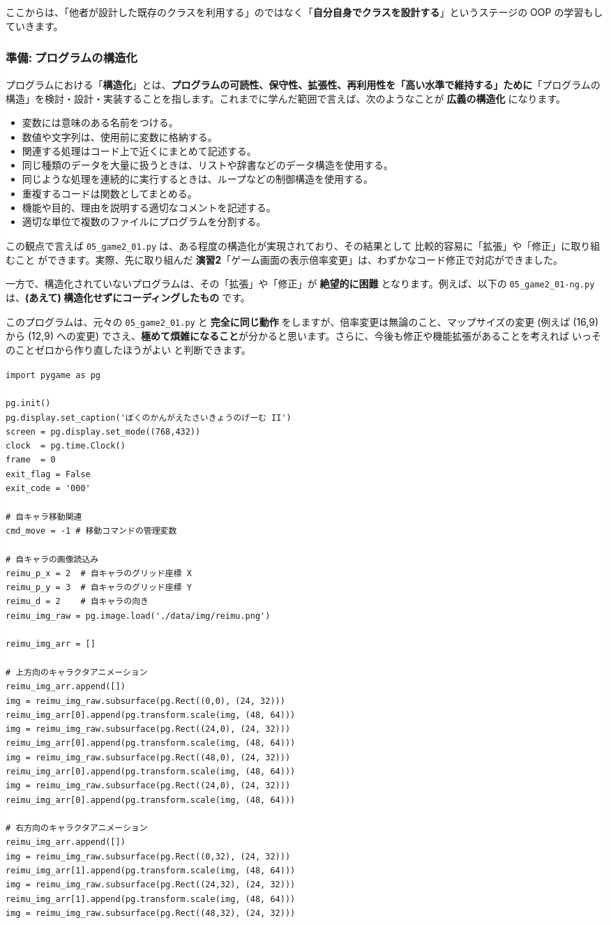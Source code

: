 ここからは、「他者が設計した既存のクラスを利用する」のではなく「**自分自身でクラスを設計する**」というステージの OOP の学習もしていきます。

### 準備: プログラムの構造化

プログラムにおける「**構造化**」とは、**プログラムの可読性、保守性、拡張性、再利用性を「高い水準で維持する」ために**「プログラムの構造」を検討・設計・実装することを指します。これまでに学んだ範囲で言えば、次のようなことが **広義の構造化** になります。

- 変数には意味のある名前をつける。
- 数値や文字列は、使用前に変数に格納する。
- 関連する処理はコード上で近くにまとめて記述する。
- 同じ種類のデータを大量に扱うときは、リストや辞書などのデータ構造を使用する。
- 同じような処理を連続的に実行するときは、ループなどの制御構造を使用する。
- 重複するコードは関数としてまとめる。
- 機能や目的、理由を説明する適切なコメントを記述する。
- 適切な単位で複数のファイルにプログラムを分割する。

この観点で言えば `05_game2_01.py` は、ある程度の構造化が実現されており、その結果として <span class="masked">比較的容易に「拡張」や「修正」に取り組むこと</span> ができます。実際、先に取り組んだ **演習2**「ゲーム画面の表示倍率変更」は、わずかなコード修正で対応ができました。

一方で、構造化されていないプログラムは、その「拡張」や「修正」が **絶望的に困難** となります。例えば、以下の `05_game2_01-ng.py` は、**(あえて) 構造化せずにコーディングしたもの** です。

このプログラムは、元々の `05_game2_01.py` と **完全に同じ動作** をしますが、倍率変更は無論のこと、マップサイズの変更 (例えば (16,9) から (12,9) への変更) でさえ、**極めて煩雑になること**が分かると思います。さらに、今後も修正や機能拡張があることを考えれば <span class="masked">いっそのことゼロから作り直したほうがよい</span> と判断できます。

```python{.numberLines caption="05_game2_01-ng.py (構造化されていないコード)"}
import pygame as pg

pg.init() 
pg.display.set_caption('ぼくのかんがえたさいきょうのげーむ II')
screen = pg.display.set_mode((768,432))
clock  = pg.time.Clock()
frame  = 0
exit_flag = False
exit_code = '000'

# 自キャラ移動関連
cmd_move = -1 # 移動コマンドの管理変数

# 自キャラの画像読込み
reimu_p_x = 2  # 自キャラのグリッド座標 X
reimu_p_y = 3  # 自キャラのグリッド座標 Y
reimu_d = 2    # 自キャラの向き
reimu_img_raw = pg.image.load('./data/img/reimu.png')

reimu_img_arr = []

# 上方向のキャラクタアニメーション
reimu_img_arr.append([])
img = reimu_img_raw.subsurface(pg.Rect((0,0), (24, 32)))
reimu_img_arr[0].append(pg.transform.scale(img, (48, 64)))
img = reimu_img_raw.subsurface(pg.Rect((24,0), (24, 32)))
reimu_img_arr[0].append(pg.transform.scale(img, (48, 64)))
img = reimu_img_raw.subsurface(pg.Rect((48,0), (24, 32)))
reimu_img_arr[0].append(pg.transform.scale(img, (48, 64)))
img = reimu_img_raw.subsurface(pg.Rect((24,0), (24, 32)))
reimu_img_arr[0].append(pg.transform.scale(img, (48, 64)))

# 右方向のキャラクタアニメーション
reimu_img_arr.append([])
img = reimu_img_raw.subsurface(pg.Rect((0,32), (24, 32)))
reimu_img_arr[1].append(pg.transform.scale(img, (48, 64)))
img = reimu_img_raw.subsurface(pg.Rect((24,32), (24, 32)))
reimu_img_arr[1].append(pg.transform.scale(img, (48, 64)))
img = reimu_img_raw.subsurface(pg.Rect((48,32), (24, 32)))
```
